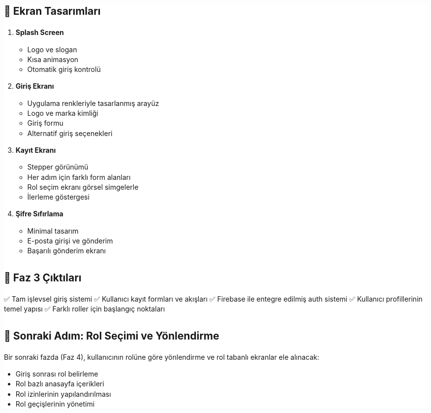 🔄 **Ekran Tasarımları**
--------------------
1. **Splash Screen**
   - Logo ve slogan
   - Kısa animasyon
   - Otomatik giriş kontrolü

2. **Giriş Ekranı**
   - Uygulama renkleriyle tasarlanmış arayüz
   - Logo ve marka kimliği
   - Giriş formu
   - Alternatif giriş seçenekleri

3. **Kayıt Ekranı**
   - Stepper görünümü
   - Her adım için farklı form alanları
   - Rol seçim ekranı görsel simgelerle
   - İlerleme göstergesi

4. **Şifre Sıfırlama**
   - Minimal tasarım
   - E-posta girişi ve gönderim
   - Başarılı gönderim ekranı

🚀 **Faz 3 Çıktıları**
------------------
✅ Tam işlevsel giriş sistemi
✅ Kullanıcı kayıt formları ve akışları
✅ Firebase ile entegre edilmiş auth sistemi
✅ Kullanıcı profillerinin temel yapısı
✅ Farklı roller için başlangıç noktaları

🔄 **Sonraki Adım: Rol Seçimi ve Yönlendirme**
-----------------------------------------
Bir sonraki fazda (Faz 4), kullanıcının rolüne göre yönlendirme ve rol tabanlı ekranlar ele alınacak:
- Giriş sonrası rol belirleme
- Rol bazlı anasayfa içerikleri
- Rol izinlerinin yapılandırılması
- Rol geçişlerinin yönetimi
